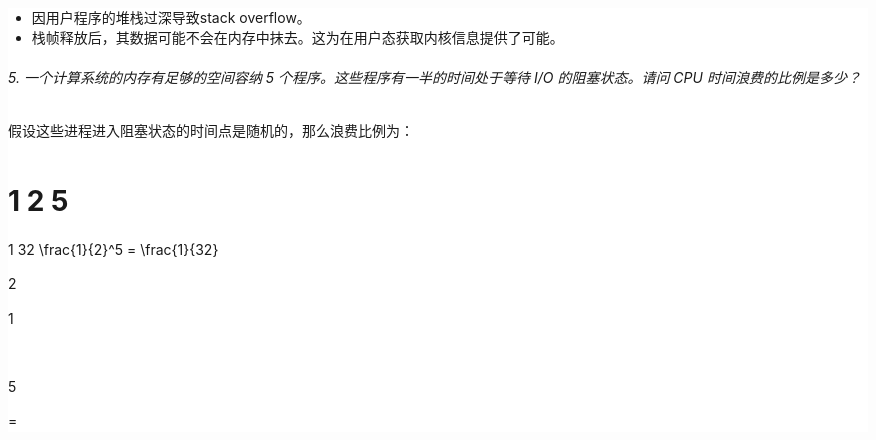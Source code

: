 * 因用户程序的堆栈过深导致stack overflow。
* 栈帧释放后，其数据可能不会在内存中抹去。这为在用户态获取内核信息提供了可能。

###### 5. 一个计算系统的内存有足够的空间容纳 5 个程序。这些程序有一半的时间处于等待 I/O 的阻塞状态。请问 CPU 时间浪费的比例是多少？

假设这些进程进入阻塞状态的时间点是随机的，那么浪费比例为：
  




1
2
5
=
1
32
\frac{1}{2}^5 = \frac{1}{32}

















2











1

​










5



=











